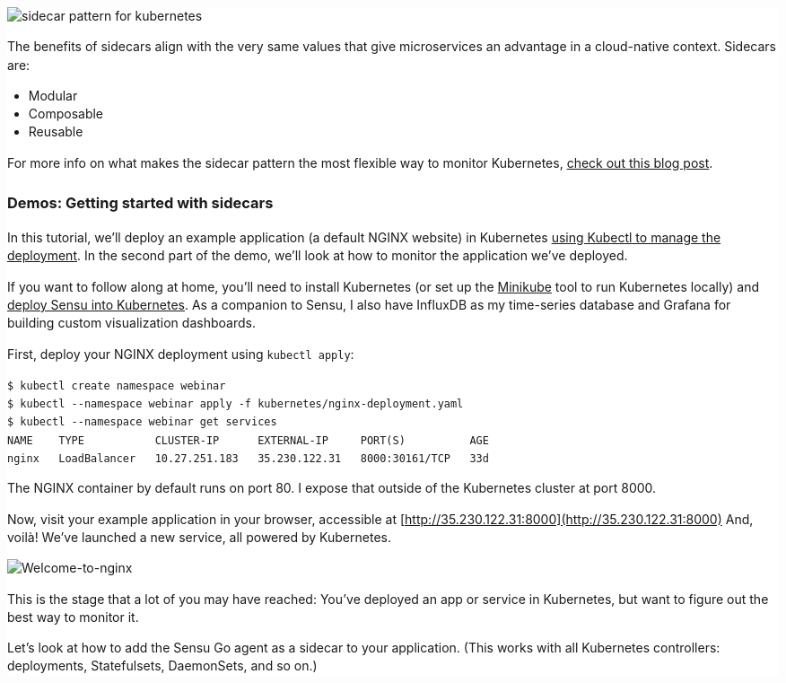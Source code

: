 ![sidecar pattern for kubernetes](https://user-images.githubusercontent.com/38439765/76876119-785fe400-683f-11ea-8567-7c97dc035211.png)

The benefits of sidecars align with the very same values that give microservices
an advantage in a cloud-native context. Sidecars are:

- Modular
- Composable
- Reusable

For more info on what makes the sidecar pattern the most flexible way to monitor
Kubernetes,
[check out this blog post](https://blog.sensu.io/monitoring-kubernetes-part-4-the-sensu-native-approach).

### Demos: Getting started with sidecars

In this tutorial, we’ll deploy an example application (a default NGINX website)
in Kubernetes
[using Kubectl to manage the deployment](https://kubernetes.io/docs/tutorials/kubernetes-basics/deploy-app/deploy-intro/).
In the second part of the demo, we’ll look at how to monitor the application
we’ve deployed.

If you want to follow along at home, you’ll need to install Kubernetes (or set
up the
[Minikube](https://kubernetes.io/docs/setup/learning-environment/minikube/) tool
to run Kubernetes locally) and
[deploy Sensu into Kubernetes](https://github.com/sensu/sensu-kube-demo). As a
companion to Sensu, I also have InfluxDB as my time-series database and Grafana
for building custom visualization dashboards.

First, deploy your NGINX deployment using `kubectl apply`:

```
$ kubectl create namespace webinar
$ kubectl --namespace webinar apply -f kubernetes/nginx-deployment.yaml
$ kubectl --namespace webinar get services
NAME    TYPE           CLUSTER-IP      EXTERNAL-IP     PORT(S)          AGE
nginx   LoadBalancer   10.27.251.183   35.230.122.31   8000:30161/TCP   33d
```

The NGINX container by default runs on port 80. I expose that outside of the
Kubernetes cluster at port 8000.

Now, visit your example application in your browser, accessible at
[http://35.230.122.31:8000](http://35.230.122.31:8000) And, voilà! We’ve
launched a new service, all powered by Kubernetes.

![Welcome-to-nginx](https://user-images.githubusercontent.com/38439765/76876437-ee644b00-683f-11ea-90e3-a3c5a344dc58.png)

This is the stage that a lot of you may have reached: You’ve deployed an app or
service in Kubernetes, but want to figure out the best way to monitor it.

Let’s look at how to add the Sensu Go agent as a sidecar to your application.
(This works with all Kubernetes controllers: deployments, Statefulsets,
DaemonSets, and so on.)
